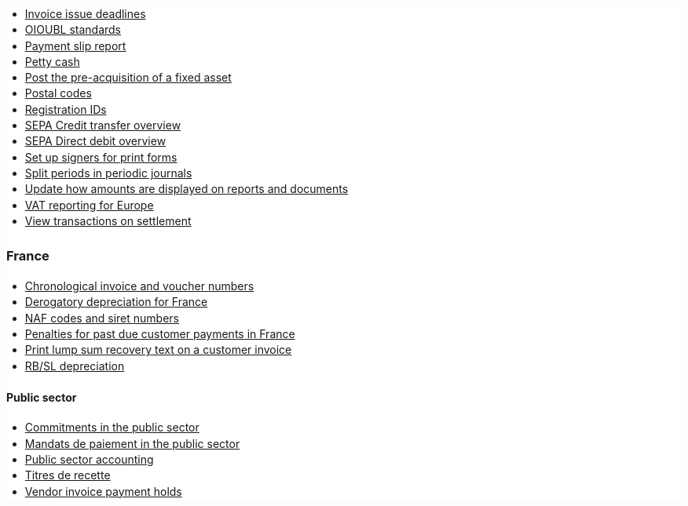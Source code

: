 -   [Invoice issue deadlines](/dynamics365/operations/financials/localizations/emea-invoice-issue-deadline)
-   [OIOUBL standards](/dynamics365/operations/financials/localizations/emea-oioubl-standards-electronic-invoicing)
-   [Payment slip report](/dynamics365/operations/financials/localizations/emea-eur-payment-slip-report-giro)
-   [Petty cash](/dynamics365/operations/financials/localizations/emea-petty-cash)
-   [Post the pre-acquisition of a fixed asset](/dynamics365/operations/financials/localizations/emea-pre-acquisition-acquisition-fixed-asset)
-   [Postal codes](/dynamics365/operations/financials/localizations/emea-import-create-postal-codes-manually)
-   [Registration IDs](/dynamics365/operations/financials/localizations/emea-registration-ids)
-   [SEPA Credit transfer overview](/dynamics365/operations/financials/accounts-payable/sepa-credit-transfer)
-   [SEPA Direct debit overview](/dynamics365/operations/financials/accounts-receivable/sepa-direct-debit-overview)
-   [Set up signers for print forms](/dynamics365/operations/financials/localizations/emea-set-up-signers-for-printing-forms)
-   [Split periods in periodic journals](/dynamics365/operations/financials/localizations/emea-create-post-periodic-journals)
-   [Update how amounts are displayed on reports and documents](/dynamics365/operations/financials/localizations/emea-amount-printing-forms)
-   [VAT reporting for Europe](/dynamics365/operations/financials/localizations/emea-vat-reporting)
-   [View transactions on settlement](/dynamics365/operations/financials/localizations/emea-transactions-settlement-form)

### France
-   [Chronological invoice and voucher numbers](/dynamics365/operations/financials/localizations/emea-fra-chronological-invoices-vouchers)
-   [Derogatory depreciation for France](/dynamics365/operations/financials/localizations/emea-fra-derogatory-depreciation)
-   [NAF codes and siret numbers](/dynamics365/operations/financials/localizations/emea-fra-naf-codes-siret-numbers)
-   [Penalties for past due customer payments in France](/dynamics365/operations/financials/localizations/emea-fra-apply-penalty-customer-payment-past-due)
-   [Print lump sum recovery text on a customer invoice](/dynamics365/operations/financials/localizations/emea-fra-print-lump-sum-recovery-text)
-   [RB/SL depreciation](/dynamics365/operations/financials/localizations/emea-fra-rbsl-depreciation)

#### Public sector
   -   [Commitments in the public sector](/dynamics365/operations/financials/localizations/emea-fra-commitments-public-sector)
   -   [Mandats de paiement in the public sector](/dynamics365/operations/financials/localizations/emea-fra-mandats-de-paiement)
   -   [Public sector accounting](/dynamics365/operations/financials/localizations/emea-fra-public-sector-accounting)
   -   [Titres de recette](/dynamics365/operations/financials/localizations/emea-fra-titres-de-recette-public-sector)
   -   [Vendor invoice payment holds](/dynamics365/operations/financials/localizations/emea-fra-vendor-invoice-payment-holds-public-sector)
